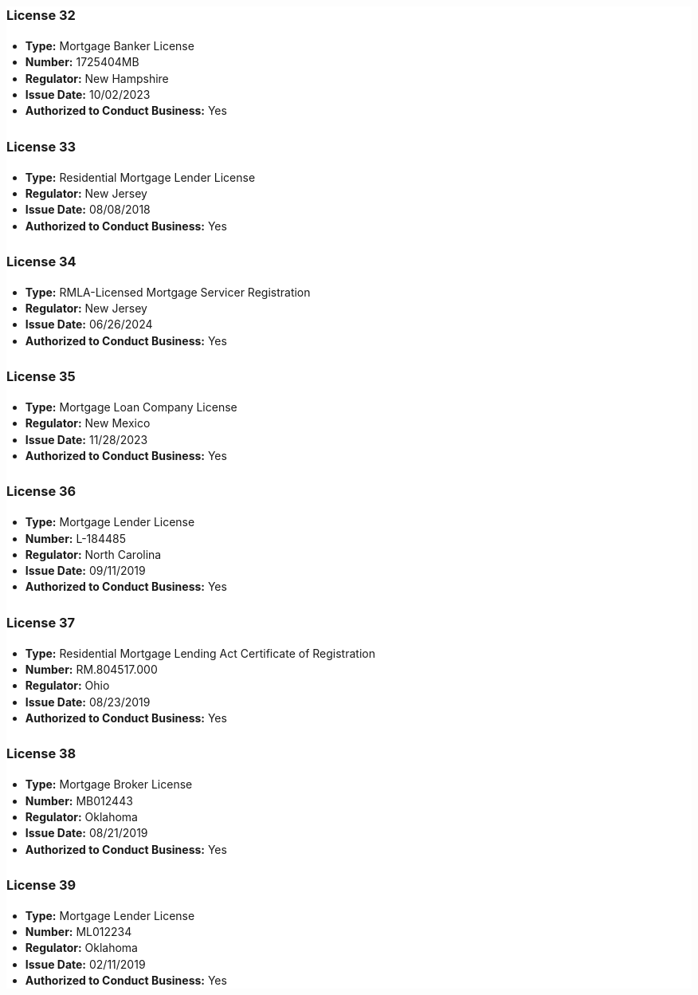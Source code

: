 ### License 32
- **Type:** Mortgage Banker License
- **Number:** 1725404MB
- **Regulator:** New Hampshire
- **Issue Date:** 10/02/2023
- **Authorized to Conduct Business:** Yes

### License 33
- **Type:** Residential Mortgage Lender License
- **Regulator:** New Jersey
- **Issue Date:** 08/08/2018
- **Authorized to Conduct Business:** Yes

### License 34
- **Type:** RMLA-Licensed Mortgage Servicer Registration
- **Regulator:** New Jersey
- **Issue Date:** 06/26/2024
- **Authorized to Conduct Business:** Yes

### License 35
- **Type:** Mortgage Loan Company License
- **Regulator:** New Mexico
- **Issue Date:** 11/28/2023
- **Authorized to Conduct Business:** Yes

### License 36
- **Type:** Mortgage Lender License
- **Number:** L-184485
- **Regulator:** North Carolina
- **Issue Date:** 09/11/2019
- **Authorized to Conduct Business:** Yes

### License 37
- **Type:** Residential Mortgage Lending Act Certificate of Registration
- **Number:** RM.804517.000
- **Regulator:** Ohio
- **Issue Date:** 08/23/2019
- **Authorized to Conduct Business:** Yes

### License 38
- **Type:** Mortgage Broker License
- **Number:** MB012443
- **Regulator:** Oklahoma
- **Issue Date:** 08/21/2019
- **Authorized to Conduct Business:** Yes

### License 39
- **Type:** Mortgage Lender License
- **Number:** ML012234
- **Regulator:** Oklahoma
- **Issue Date:** 02/11/2019
- **Authorized to Conduct Business:** Yes
